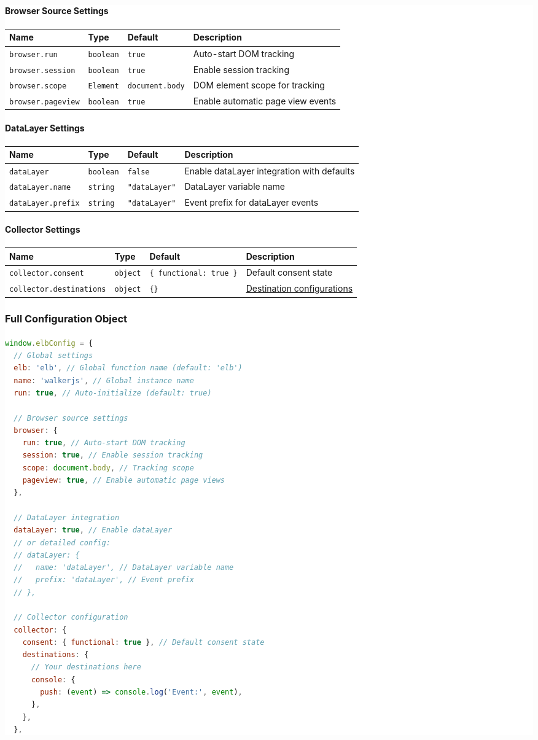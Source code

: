 #### Browser Source Settings

| Name               | Type      | Default         | Description                       |
| :----------------- | :-------- | :-------------- | :-------------------------------- |
| `browser.run`      | `boolean` | `true`          | Auto-start DOM tracking           |
| `browser.session`  | `boolean` | `true`          | Enable session tracking           |
| `browser.scope`    | `Element` | `document.body` | DOM element scope for tracking    |
| `browser.pageview` | `boolean` | `true`          | Enable automatic page view events |

#### DataLayer Settings

| Name               | Type      | Default       | Description                                |
| :----------------- | :-------- | :------------ | :----------------------------------------- |
| `dataLayer`        | `boolean` | `false`       | Enable dataLayer integration with defaults |
| `dataLayer.name`   | `string`  | `"dataLayer"` | DataLayer variable name                    |
| `dataLayer.prefix` | `string`  | `"dataLayer"` | Event prefix for dataLayer events          |

#### Collector Settings

| Name                     | Type     | Default                | Description                                                               |
| :----------------------- | :------- | :--------------------- | :------------------------------------------------------------------------ |
| `collector.consent`      | `object` | `{ functional: true }` | Default consent state                                                     |
| `collector.destinations` | `object` | `{}`                   | [Destination configurations](https://www.elbwalker.com/docs/destinations) |

### Full Configuration Object

```javascript
window.elbConfig = {
  // Global settings
  elb: 'elb', // Global function name (default: 'elb')
  name: 'walkerjs', // Global instance name
  run: true, // Auto-initialize (default: true)

  // Browser source settings
  browser: {
    run: true, // Auto-start DOM tracking
    session: true, // Enable session tracking
    scope: document.body, // Tracking scope
    pageview: true, // Enable automatic page views
  },

  // DataLayer integration
  dataLayer: true, // Enable dataLayer
  // or detailed config:
  // dataLayer: {
  //   name: 'dataLayer', // DataLayer variable name
  //   prefix: 'dataLayer', // Event prefix
  // },

  // Collector configuration
  collector: {
    consent: { functional: true }, // Default consent state
    destinations: {
      // Your destinations here
      console: {
        push: (event) => console.log('Event:', event),
      },
    },
  },
```